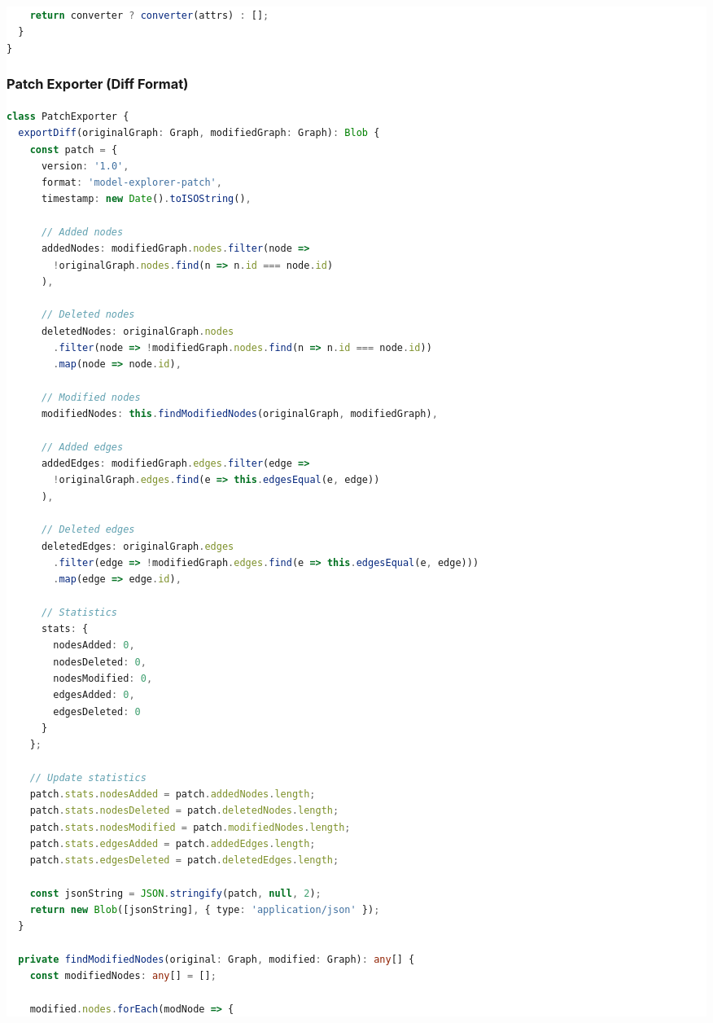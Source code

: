 ```typescript
    return converter ? converter(attrs) : [];
  }
}
```

### Patch Exporter (Diff Format)

```typescript
class PatchExporter {
  exportDiff(originalGraph: Graph, modifiedGraph: Graph): Blob {
    const patch = {
      version: '1.0',
      format: 'model-explorer-patch',
      timestamp: new Date().toISOString(),

      // Added nodes
      addedNodes: modifiedGraph.nodes.filter(node =>
        !originalGraph.nodes.find(n => n.id === node.id)
      ),

      // Deleted nodes
      deletedNodes: originalGraph.nodes
        .filter(node => !modifiedGraph.nodes.find(n => n.id === node.id))
        .map(node => node.id),

      // Modified nodes
      modifiedNodes: this.findModifiedNodes(originalGraph, modifiedGraph),

      // Added edges
      addedEdges: modifiedGraph.edges.filter(edge =>
        !originalGraph.edges.find(e => this.edgesEqual(e, edge))
      ),

      // Deleted edges
      deletedEdges: originalGraph.edges
        .filter(edge => !modifiedGraph.edges.find(e => this.edgesEqual(e, edge)))
        .map(edge => edge.id),

      // Statistics
      stats: {
        nodesAdded: 0,
        nodesDeleted: 0,
        nodesModified: 0,
        edgesAdded: 0,
        edgesDeleted: 0
      }
    };

    // Update statistics
    patch.stats.nodesAdded = patch.addedNodes.length;
    patch.stats.nodesDeleted = patch.deletedNodes.length;
    patch.stats.nodesModified = patch.modifiedNodes.length;
    patch.stats.edgesAdded = patch.addedEdges.length;
    patch.stats.edgesDeleted = patch.deletedEdges.length;

    const jsonString = JSON.stringify(patch, null, 2);
    return new Blob([jsonString], { type: 'application/json' });
  }

  private findModifiedNodes(original: Graph, modified: Graph): any[] {
    const modifiedNodes: any[] = [];

    modified.nodes.forEach(modNode => {
```